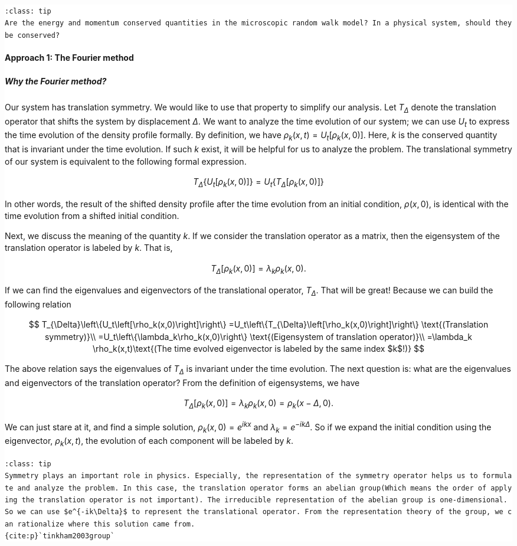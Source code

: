 ```{admonition} What?
:class: tip
Are the energy and momentum conserved quantities in the microscopic random walk model? In a physical system, should they be conserved?
```

#### Approach 1: The Fourier method

##### Why the Fourier method?

Our system has translation symmetry. We would like to use that property to simplify our analysis. Let $T_{\Delta}$ denote the translation operator that shifts the system by displacement $\Delta$. We want to analyze the time evolution of our system; we can use $U_t$ to express the time evolution of the density profile formally. By definition, we have $\rho_{k}(x,t)=U_t[\rho_k(x,0)]$. Here, $k$ is the conserved quantity that is invariant under the time evolution. If such $k$ exist, it will be helpful for us to analyze the problem. The translational symmetry of our system is equivalent to the following formal expression.

$$
T_{\Delta}\left\{U_t\left[\rho_k(x,0)\right]\right\} =U_t\left\{T_{\Delta}\left[\rho_k(x,0)\right]\right\}
$$

In other words, the result of the shifted density profile after the time evolution from an initial condition, $\rho(x,0)$, is identical with the time evolution from a shifted initial condition.

Next, we discuss the meaning of the quantity $k$. If we consider the translation operator as a matrix, then the eigensystem of the translation operator is labeled by $k$. That is,

$$
T_{\Delta}\left[\rho_k(x,0)\right]=\lambda_k\rho_k(x,0).
$$

If we can find the eigenvalues and eigenvectors of the translational operator, $T_{\Delta}$. That will be great! Because we can build the following relation

$$
T_{\Delta}\left\{U_t\left[\rho_k(x,0)\right]\right\} =U_t\left\{T_{\Delta}\left[\rho_k(x,0)\right]\right\} \text{(Translation symmetry)}\\
=U_t\left\{\lambda_k\rho_k(x,0)\right\} \text{(Eigensystem of translation operator)}\\
=\lambda_k \rho_k(x,t)\text{(The time evolved eigenvector is labeled by the same index $k$!)}
$$

The above relation says the eigenvalues of $T_{\Delta}$  is invariant under the time evolution. The next question is: what are the eigenvalues and eigenvectors of the translation operator? From the definition of eigensystems, we have

$$
T_{\Delta}\left[\rho_k(x,0)\right]=\lambda_k \rho_k(x,0)=\rho_k(x-\Delta,0).
$$

We can just stare at it, and find a simple solution, $\rho_{k}(x,0)=e^{ikx}$ and $\lambda_k=e^{-ik\Delta}$. So if we expand the initial condition using the eigenvector, $\rho_k(x,t)$, the evolution of each component will be labeled by $k$.



```{admonition} What?
:class: tip
Symmetry plays an important role in physics. Especially, the representation of the symmetry operator helps us to formulate and analyze the problem. In this case, the translation operator forms an abelian group(Which means the order of applying the translation operator is not important). The irreducible representation of the abelian group is one-dimensional. So we can use $e^{-ik\Delta}$ to represent the translational operator. From the representation theory of the group, we can rationalize where this solution came from.
{cite:p}`tinkham2003group` 
```
